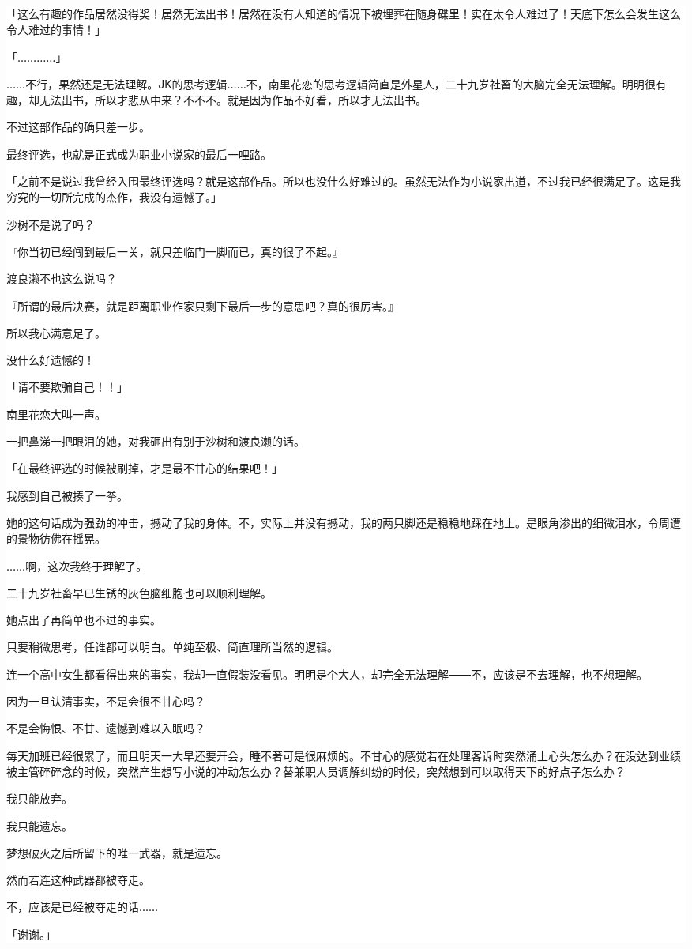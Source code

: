 「这么有趣的作品居然没得奖！居然无法出书！居然在没有人知道的情况下被埋葬在随身碟里！实在太令人难过了！天底下怎么会发生这么令人难过的事情！」

「…………」

……不行，果然还是无法理解。JK的思考逻辑……不，南里花恋的思考逻辑简直是外星人，二十九岁社畜的大脑完全无法理解。明明很有趣，却无法出书，所以才悲从中来？不不不。就是因为作品不好看，所以才无法出书。

不过这部作品的确只差一步。

最终评选，也就是正式成为职业小说家的最后一哩路。

「之前不是说过我曾经入围最终评选吗？就是这部作品。所以也没什么好难过的。虽然无法作为小说家出道，不过我已经很满足了。这是我穷究的一切所完成的杰作，我没有遗憾了。」

沙树不是说了吗？

『你当初已经闯到最后一关，就只差临门一脚而已，真的很了不起。』

渡良濑不也这么说吗？

『所谓的最后决赛，就是距离职业作家只剩下最后一步的意思吧？真的很厉害。』

所以我心满意足了。

没什么好遗憾的！

「请不要欺骗自己！！」

南里花恋大叫一声。

一把鼻涕一把眼泪的她，对我砸出有别于沙树和渡良濑的话。

「在最终评选的时候被刷掉，才是最不甘心的结果吧！」

我感到自己被揍了一拳。

她的这句话成为强劲的冲击，撼动了我的身体。不，实际上并没有撼动，我的两只脚还是稳稳地踩在地上。是眼角渗出的细微泪水，令周遭的景物彷佛在摇晃。

……啊，这次我终于理解了。

二十九岁社畜早已生锈的灰色脑细胞也可以顺利理解。

她点出了再简单也不过的事实。

只要稍微思考，任谁都可以明白。单纯至极、简直理所当然的逻辑。

连一个高中女生都看得出来的事实，我却一直假装没看见。明明是个大人，却完全无法理解——不，应该是不去理解，也不想理解。

因为一旦认清事实，不是会很不甘心吗？

不是会悔恨、不甘、遗憾到难以入眠吗？

每天加班已经很累了，而且明天一大早还要开会，睡不著可是很麻烦的。不甘心的感觉若在处理客诉时突然涌上心头怎么办？在没达到业绩被主管碎碎念的时候，突然产生想写小说的冲动怎么办？替兼职人员调解纠纷的时候，突然想到可以取得天下的好点子怎么办？

我只能放弃。

我只能遗忘。

梦想破灭之后所留下的唯一武器，就是遗忘。

然而若连这种武器都被夺走。

不，应该是已经被夺走的话……

「谢谢。」
